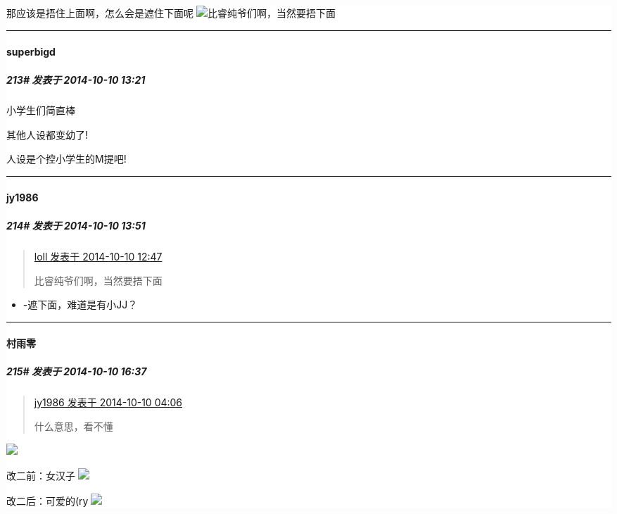那应该是捂住上面啊，怎么会是遮住下面呢</blockquote>
<img src="https://static.saraba1st.com/image/smiley/nq/016.gif" referrerpolicy="no-referrer">比睿纯爷们啊，当然要捂下面







*****

####  superbigd  
##### 213#       发表于 2014-10-10 13:21




小学生们简直棒

其他人设都变幼了!


人设是个控小学生的M提吧!







*****

####  jy1986  
##### 214#       发表于 2014-10-10 13:51



<blockquote><a href="httphttps://bbs.saraba1st.com/2b/forum.php?mod=redirect&amp;goto=findpost&amp;pid=26876217&amp;ptid=1009008" target="_blank">loll 发表于 2014-10-10 12:47</a>

比睿纯爷们啊，当然要捂下面</blockquote>
- -遮下面，难道是有小JJ？







*****

####  村雨零  
##### 215#       发表于 2014-10-10 16:37



<blockquote><a href="httphttps://bbs.saraba1st.com/2b/forum.php?mod=redirect&amp;goto=findpost&amp;pid=26875082&amp;ptid=1009008" target="_blank">jy1986 发表于 2014-10-10 04:06</a>

什么意思，看不懂</blockquote><img src="http://img3.wikia.nocookie.net/__cb20131114092546/kancolle/images/7/77/22_3.png" referrerpolicy="no-referrer">

改二前：女汉子 
<img src="http://img3.wikia.nocookie.net/__cb20131120125558/kancolle/images/9/9d/150_3.png" referrerpolicy="no-referrer">

改二后：可爱的(ry
<img src="https://static.saraba1st.com/image/smiley/face/84.gif" referrerpolicy="no-referrer">

